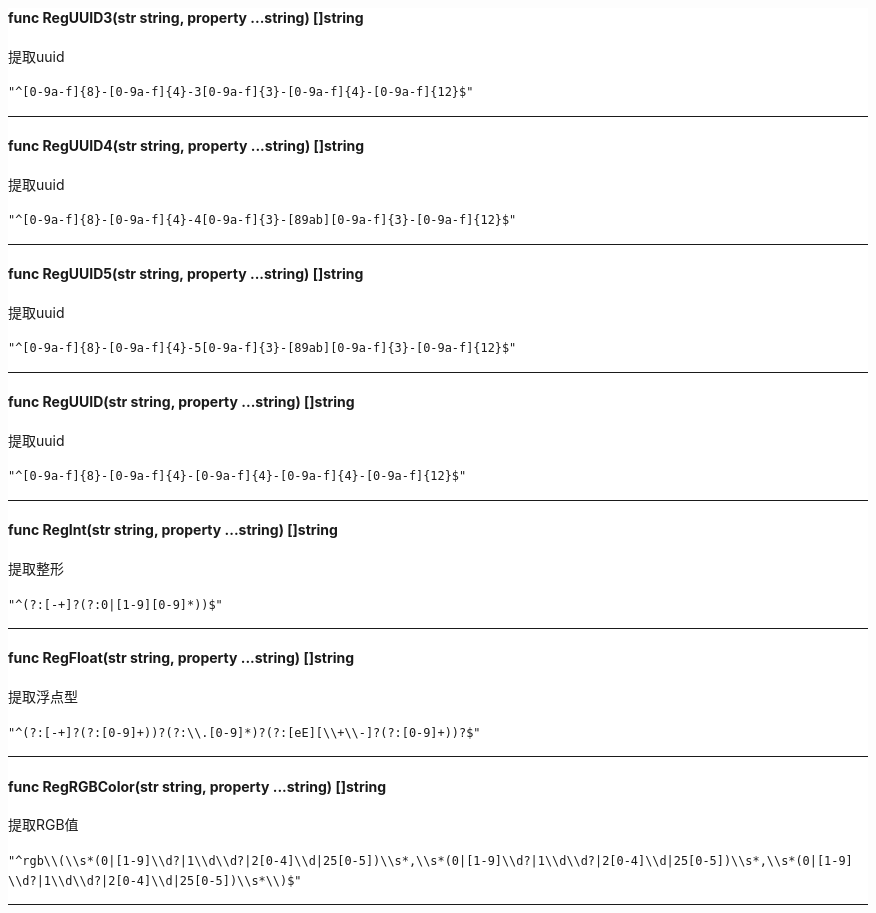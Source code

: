 
#### func RegUUID3(str string, property ...string) []string
提取uuid
```regexp
"^[0-9a-f]{8}-[0-9a-f]{4}-3[0-9a-f]{3}-[0-9a-f]{4}-[0-9a-f]{12}$"
```

---

#### func RegUUID4(str string, property ...string) []string
提取uuid
```regexp
"^[0-9a-f]{8}-[0-9a-f]{4}-4[0-9a-f]{3}-[89ab][0-9a-f]{3}-[0-9a-f]{12}$"
```

---

#### func RegUUID5(str string, property ...string) []string
提取uuid
```regexp
"^[0-9a-f]{8}-[0-9a-f]{4}-5[0-9a-f]{3}-[89ab][0-9a-f]{3}-[0-9a-f]{12}$"
```

---

#### func RegUUID(str string, property ...string) []string
提取uuid
```regexp
"^[0-9a-f]{8}-[0-9a-f]{4}-[0-9a-f]{4}-[0-9a-f]{4}-[0-9a-f]{12}$"
```

---

#### func RegInt(str string, property ...string) []string
提取整形
```regexp
"^(?:[-+]?(?:0|[1-9][0-9]*))$"
```

---

#### func RegFloat(str string, property ...string) []string
提取浮点型
```regexp
"^(?:[-+]?(?:[0-9]+))?(?:\\.[0-9]*)?(?:[eE][\\+\\-]?(?:[0-9]+))?$"
```

---

#### func RegRGBColor(str string, property ...string) []string
提取RGB值
```regexp
"^rgb\\(\\s*(0|[1-9]\\d?|1\\d\\d?|2[0-4]\\d|25[0-5])\\s*,\\s*(0|[1-9]\\d?|1\\d\\d?|2[0-4]\\d|25[0-5])\\s*,\\s*(0|[1-9]\\d?|1\\d\\d?|2[0-4]\\d|25[0-5])\\s*\\)$"
```

---
